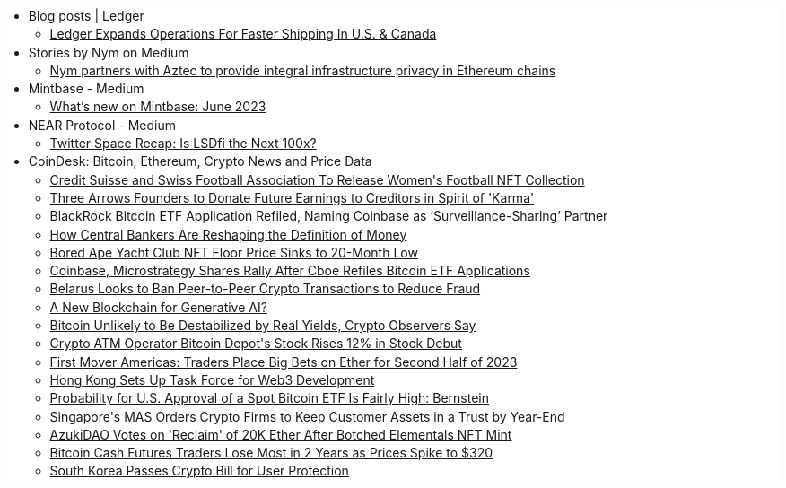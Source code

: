 - Blog posts | Ledger
  - [Ledger Expands Operations For Faster Shipping In U.S. & Canada](https://www.ledger.com/blog/ledger-expands-operations-for-faster-shipping-in-us-canada)
- Stories by Nym on Medium
  - [Nym partners with Aztec to provide integral infrastructure privacy in Ethereum chains](https://blog.nymtech.net/nym-partners-with-aztec-to-provide-integral-infrastructure-privacy-in-ethereum-chains-694963c55192?source=rss-31df456bf882------2)
- Mintbase - Medium
  - [What’s new on Mintbase: June 2023](https://blog.mintbase.xyz/whats-new-on-mintbase-june-2023-8044e391785f?source=rss----dd628fb3a722---4)
- NEAR Protocol - Medium
  - [Twitter Space Recap: Is LSDfi the Next 100x?](https://medium.com/nearprotocol/twitter-space-recap-is-lsdfi-the-next-100x-c4d54a971f50?source=rss----1128a53be4a7---4)
- CoinDesk: Bitcoin, Ethereum, Crypto News and Price Data
  - [Credit Suisse and Swiss Football Association To Release Women's Football NFT Collection](https://www.coindesk.com/web3/2023/07/03/credit-suisse-and-swiss-football-association-to-release-womens-football-nft-collection/?utm_medium=referral&utm_source=rss&utm_campaign=headlines)
  - [Three Arrows Founders to Donate Future Earnings to Creditors in Spirit of 'Karma'](https://www.coindesk.com/business/2023/07/03/three-arrows-founders-to-donate-future-earnings-to-creditors-in-spirit-of-karma/?utm_medium=referral&utm_source=rss&utm_campaign=headlines)
  - [BlackRock Bitcoin ETF Application Refiled, Naming Coinbase as ‘Surveillance-Sharing’ Partner](https://www.coindesk.com/tech/2023/07/03/blackrock-bitcoin-etf-application-refiled-naming-coinbase-as-surveillance-sharing-partner/?utm_medium=referral&utm_source=rss&utm_campaign=headlines)
  - [How Central Bankers Are Reshaping the Definition of Money](https://www.coindesk.com/consensus-magazine/2023/07/03/how-central-bankers-are-reshaping-the-definition-of-money/?utm_medium=referral&utm_source=rss&utm_campaign=headlines)
  - [Bored Ape Yacht Club NFT Floor Price Sinks to 20-Month Low](https://www.coindesk.com/web3/2023/07/03/bored-ape-yacht-club-nft-collection-floor-price-sinks-to-20-month-low/?utm_medium=referral&utm_source=rss&utm_campaign=headlines)
  - [Coinbase, Microstrategy Shares Rally After Cboe Refiles Bitcoin ETF Applications](https://www.coindesk.com/markets/2023/07/03/coinbase-microstrategy-shares-rally-after-cboe-refiles-bitcoin-etf-applications/?utm_medium=referral&utm_source=rss&utm_campaign=headlines)
  - [Belarus Looks to Ban Peer-to-Peer Crypto Transactions to Reduce Fraud](https://www.coindesk.com/policy/2023/07/03/belarus-looks-to-ban-peer-to-peer-crypto-transactions-to-reduce-fraud/?utm_medium=referral&utm_source=rss&utm_campaign=headlines)
  - [A New Blockchain for Generative AI?](https://www.coindesk.com/consensus-magazine/2023/07/03/a-new-blockchain-for-generative-ai/?utm_medium=referral&utm_source=rss&utm_campaign=headlines)
  - [Bitcoin Unlikely to Be Destabilized by Real Yields, Crypto Observers Say](https://www.coindesk.com/markets/2023/07/03/resurgent-us-inflation-adjusted-bond-yields-unlike-to-destabilise-bitcoin-crypto-observes-say/?utm_medium=referral&utm_source=rss&utm_campaign=headlines)
  - [Crypto ATM Operator Bitcoin Depot's Stock Rises 12% in Stock Debut](https://www.coindesk.com/business/2023/07/03/crypto-atm-operator-bitcoin-depot-debuts-on-nasdaq-following-spac-merger/?utm_medium=referral&utm_source=rss&utm_campaign=headlines)
  - [First Mover Americas: Traders Place Big Bets on Ether for Second Half of 2023](https://www.coindesk.com/markets/2023/07/03/first-mover-americas-fidelity-joins-the-rush-for-spot-bitcoin-etf/?utm_medium=referral&utm_source=rss&utm_campaign=headlines)
  - [Hong Kong Sets Up Task Force for Web3 Development](https://www.coindesk.com/policy/2023/07/03/hong-kong-sets-up-task-force-for-web3-development/?utm_medium=referral&utm_source=rss&utm_campaign=headlines)
  - [Probability for U.S. Approval of a Spot Bitcoin ETF Is Fairly High: Bernstein](https://www.coindesk.com/policy/2023/07/03/probability-for-us-approval-of-a-spot-bitcoin-etf-is-fairly-high-bernstein/?utm_medium=referral&utm_source=rss&utm_campaign=headlines)
  - [Singapore's MAS Orders Crypto Firms to Keep Customer Assets in a Trust by Year-End](https://www.coindesk.com/policy/2023/07/03/singapores-mas-orders-crypto-firms-to-keep-customer-assets-in-a-trust-by-year-end/?utm_medium=referral&utm_source=rss&utm_campaign=headlines)
  - [AzukiDAO Votes on 'Reclaim' of 20K Ether After Botched Elementals NFT Mint](https://www.coindesk.com/web3/2023/07/03/azukidao-votes-on-reclaim-of-20k-ether-after-botched-elementals-nft-mint/?utm_medium=referral&utm_source=rss&utm_campaign=headlines)
  - [Bitcoin Cash Futures Traders Lose Most in 2 Years as Prices Spike to $320](https://www.coindesk.com/markets/2023/07/03/bitcoin-cash-futures-traders-lose-most-in-2-years-as-prices-spike-to-320/?utm_medium=referral&utm_source=rss&utm_campaign=headlines)
  - [South Korea Passes Crypto Bill for User Protection](https://www.coindesk.com/policy/2023/07/03/south-korea-passes-crypto-bill-for-user-protection/?utm_medium=referral&utm_source=rss&utm_campaign=headlines)